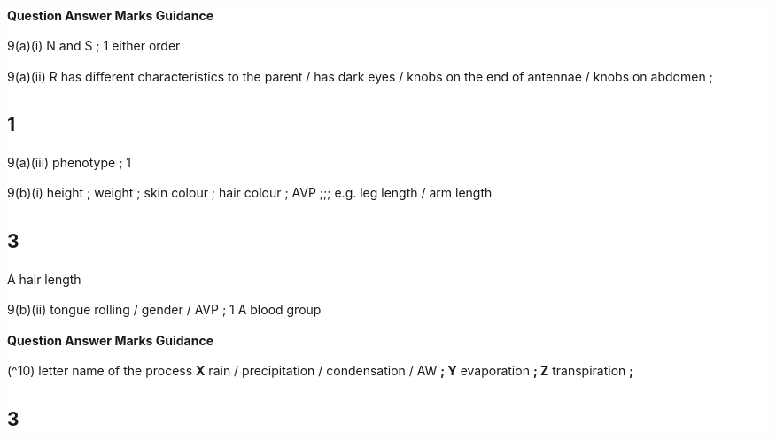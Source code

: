 **Question Answer Marks Guidance** 

 9(a)(i) N and S ; 1 either order 

 9(a)(ii) R has different characteristics to the parent / has dark eyes / knobs on the end of antennae / knobs on abdomen ; 

## 1 

 9(a)(iii) phenotype ; 1 

 9(b)(i) height ; weight ; skin colour ; hair colour ; AVP ;;; e.g. leg length / arm length 

## 3 

 A hair length 

 9(b)(ii) tongue rolling / gender / AVP ; 1 A blood group 

**Question Answer Marks Guidance** 

(^10) letter name of the process **X** rain / precipitation / condensation / AW **; Y** evaporation **; Z** transpiration **;** 

## 3 


